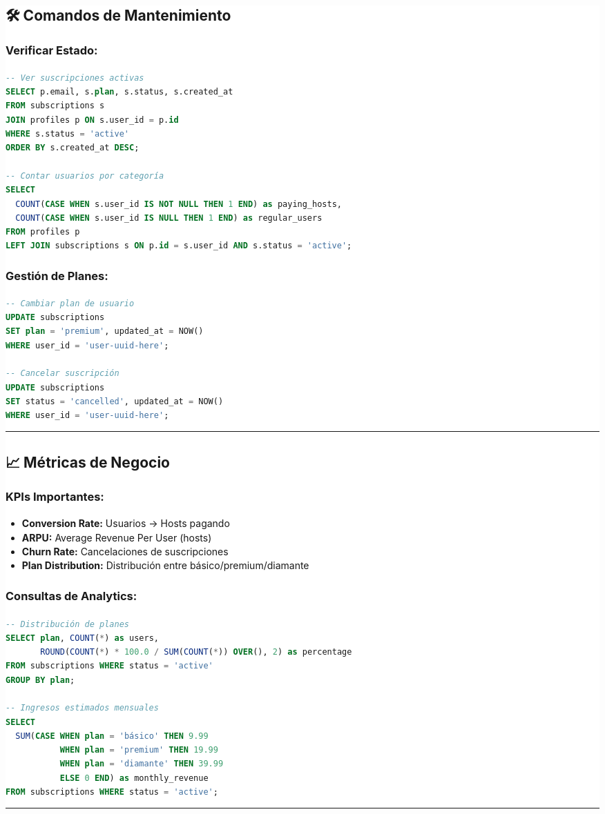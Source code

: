 ## **🛠️ Comandos de Mantenimiento**

### **Verificar Estado:**
```sql
-- Ver suscripciones activas
SELECT p.email, s.plan, s.status, s.created_at
FROM subscriptions s
JOIN profiles p ON s.user_id = p.id
WHERE s.status = 'active'
ORDER BY s.created_at DESC;

-- Contar usuarios por categoría
SELECT 
  COUNT(CASE WHEN s.user_id IS NOT NULL THEN 1 END) as paying_hosts,
  COUNT(CASE WHEN s.user_id IS NULL THEN 1 END) as regular_users
FROM profiles p
LEFT JOIN subscriptions s ON p.id = s.user_id AND s.status = 'active';
```

### **Gestión de Planes:**
```sql
-- Cambiar plan de usuario
UPDATE subscriptions 
SET plan = 'premium', updated_at = NOW()
WHERE user_id = 'user-uuid-here';

-- Cancelar suscripción
UPDATE subscriptions 
SET status = 'cancelled', updated_at = NOW()
WHERE user_id = 'user-uuid-here';
```

---

## **📈 Métricas de Negocio**

### **KPIs Importantes:**
- **Conversion Rate:** Usuarios → Hosts pagando
- **ARPU:** Average Revenue Per User (hosts)
- **Churn Rate:** Cancelaciones de suscripciones
- **Plan Distribution:** Distribución entre básico/premium/diamante

### **Consultas de Analytics:**
```sql
-- Distribución de planes
SELECT plan, COUNT(*) as users, 
       ROUND(COUNT(*) * 100.0 / SUM(COUNT(*)) OVER(), 2) as percentage
FROM subscriptions WHERE status = 'active'
GROUP BY plan;

-- Ingresos estimados mensuales
SELECT 
  SUM(CASE WHEN plan = 'básico' THEN 9.99
           WHEN plan = 'premium' THEN 19.99  
           WHEN plan = 'diamante' THEN 39.99
           ELSE 0 END) as monthly_revenue
FROM subscriptions WHERE status = 'active';
```

---